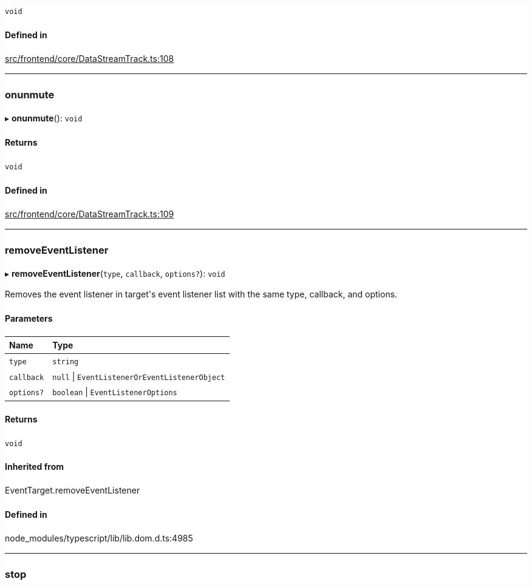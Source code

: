 `void`

#### Defined in

[src/frontend/core/DataStreamTrack.ts:108](https://github.com/brainsatplay/datastreams-api/blob/3bb0d1d/src/frontend/core/DataStreamTrack.ts#L108)

___

### onunmute

▸ **onunmute**(): `void`

#### Returns

`void`

#### Defined in

[src/frontend/core/DataStreamTrack.ts:109](https://github.com/brainsatplay/datastreams-api/blob/3bb0d1d/src/frontend/core/DataStreamTrack.ts#L109)

___

### removeEventListener

▸ **removeEventListener**(`type`, `callback`, `options?`): `void`

Removes the event listener in target's event listener list with the same type, callback, and options.

#### Parameters

| Name | Type |
| :------ | :------ |
| `type` | `string` |
| `callback` | ``null`` \| `EventListenerOrEventListenerObject` |
| `options?` | `boolean` \| `EventListenerOptions` |

#### Returns

`void`

#### Inherited from

EventTarget.removeEventListener

#### Defined in

node_modules/typescript/lib/lib.dom.d.ts:4985

___

### stop
